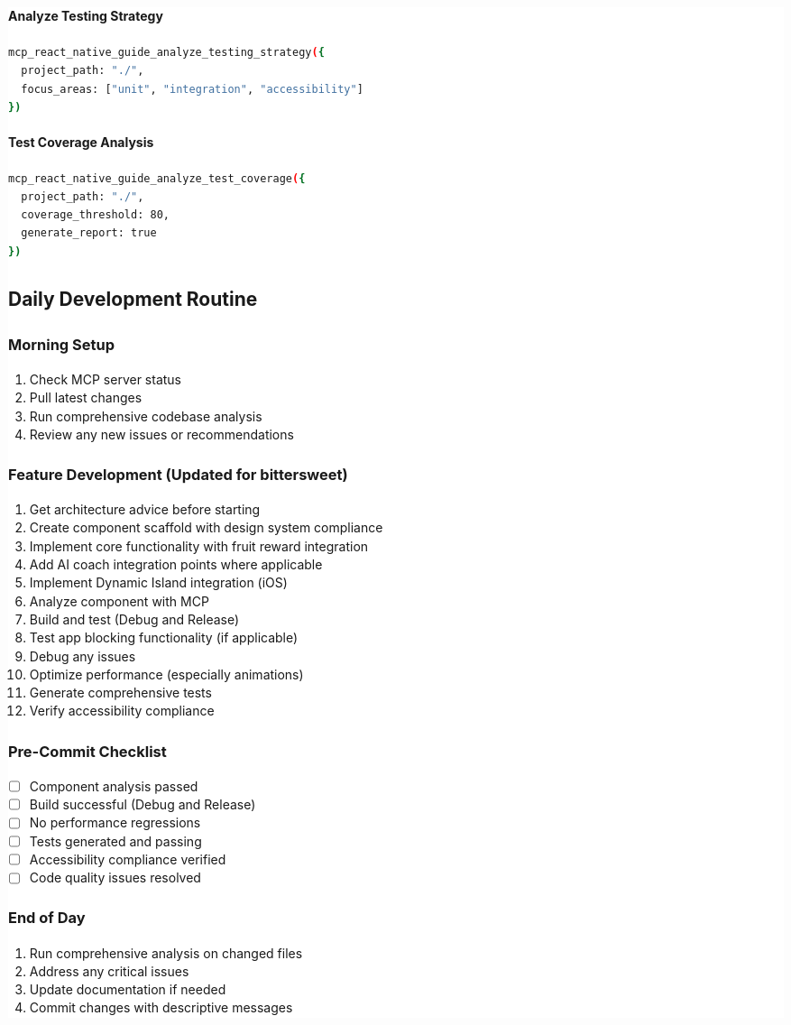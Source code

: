 #### Analyze Testing Strategy
```bash
mcp_react_native_guide_analyze_testing_strategy({
  project_path: "./",
  focus_areas: ["unit", "integration", "accessibility"]
})
```

#### Test Coverage Analysis
```bash
mcp_react_native_guide_analyze_test_coverage({
  project_path: "./",
  coverage_threshold: 80,
  generate_report: true
})
```

## Daily Development Routine

### Morning Setup
1. Check MCP server status
2. Pull latest changes
3. Run comprehensive codebase analysis
4. Review any new issues or recommendations

### Feature Development (Updated for bittersweet)
1. Get architecture advice before starting
2. Create component scaffold with design system compliance
3. Implement core functionality with fruit reward integration
4. Add AI coach integration points where applicable
5. Implement Dynamic Island integration (iOS)
6. Analyze component with MCP
7. Build and test (Debug and Release)
8. Test app blocking functionality (if applicable)
9. Debug any issues
10. Optimize performance (especially animations)
11. Generate comprehensive tests
12. Verify accessibility compliance

### Pre-Commit Checklist
- [ ] Component analysis passed
- [ ] Build successful (Debug and Release)
- [ ] No performance regressions
- [ ] Tests generated and passing
- [ ] Accessibility compliance verified
- [ ] Code quality issues resolved

### End of Day
1. Run comprehensive analysis on changed files
2. Address any critical issues
3. Update documentation if needed
4. Commit changes with descriptive messages
